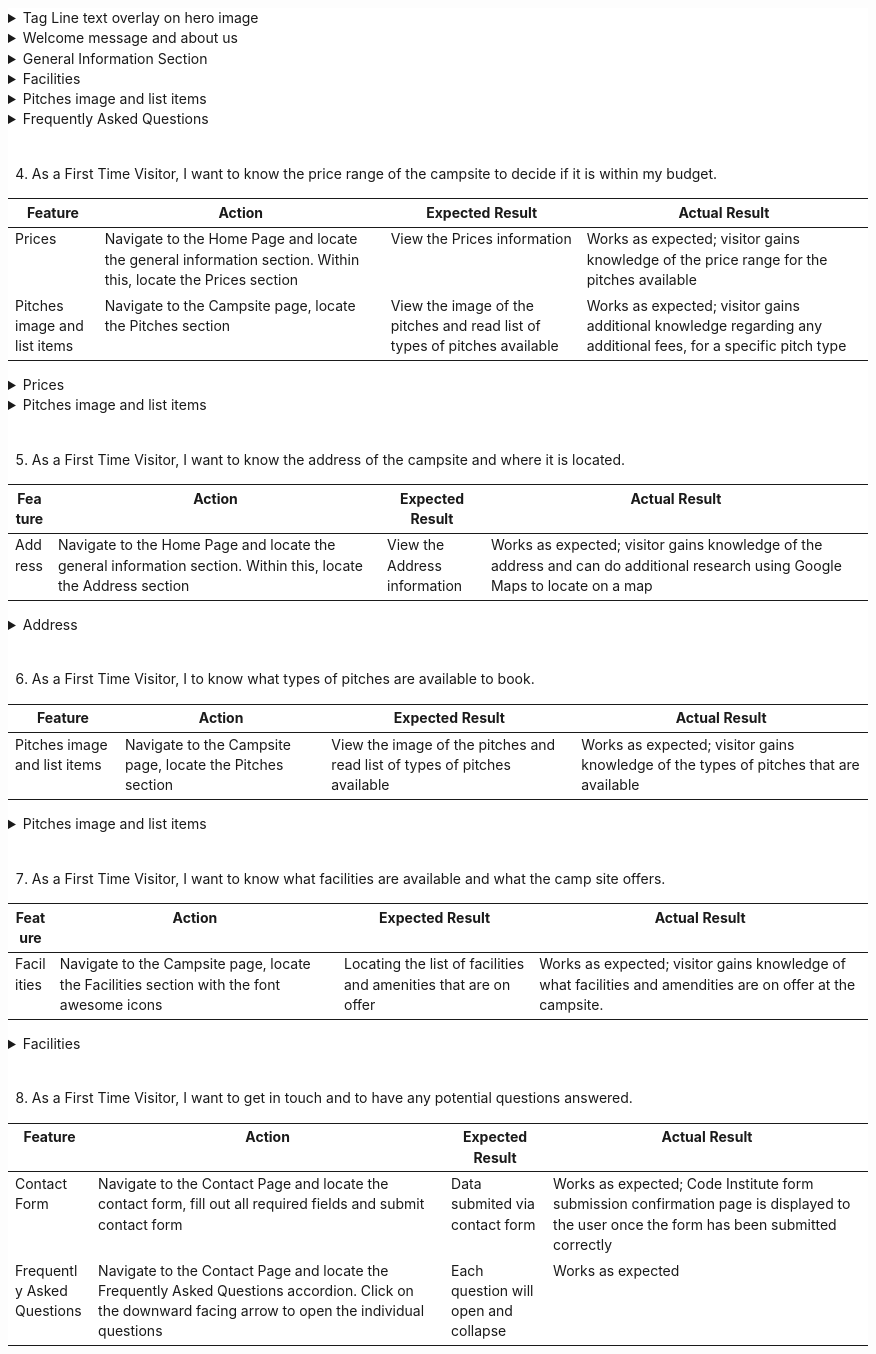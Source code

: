   <details><summary>Tag Line text overlay on hero image</summary></details>  
  <details><summary>Welcome message and about us</summary></details>  
  <details><summary>General Information Section</summary></details>
  <details><summary>Facilities</summary></details>  
  <details><summary>Pitches image and list items</summary></details>
  <details><summary>Frequently Asked Questions</summary></details>  
  <br>

4.  As a First Time Visitor, I want to know the price range of the campsite to decide if it is within my budget.     

| **Feature** | **Action** | **Expected Result** | **Actual Result** |
|-------------|------------|---------------------|-------------------|
| Prices | Navigate to the Home Page and locate the general information section. Within this, locate the Prices section| View the Prices information | Works as expected; visitor gains knowledge of the price range for the pitches available|
| Pitches image and list items | Navigate to the Campsite page, locate the Pitches section | View the image of the pitches and read list of types of pitches available | Works as expected; visitor gains additional knowledge regarding any additional fees, for a specific pitch type |

  <details><summary>Prices</summary></details>  
  <details><summary>Pitches image and list items</summary></details> 
  <br>

5.  As a First Time Visitor, I want to know the address of the campsite and where it is located.      

| **Feature** | **Action** | **Expected Result** | **Actual Result** |
|-------------|------------|---------------------|-------------------|
| Address | Navigate to the Home Page and locate the general information section. Within this, locate the Address section| View the Address information | Works as expected; visitor gains knowledge of the address and can do additional research using Google Maps to locate on a map|

<details><summary>Address</summary></details>
<br>

6.  As a First Time Visitor, I to know what types of pitches are available to book.      

| **Feature** | **Action** | **Expected Result** | **Actual Result** |
|-------------|------------|---------------------|-------------------|
| Pitches image and list items | Navigate to the Campsite page, locate the Pitches section | View the image of the pitches and read list of types of pitches available | Works as expected; visitor gains knowledge of the types of pitches that are available |

<details><summary>Pitches image and list items</summary></details>
<br>

7.  As a First Time Visitor, I want to know what facilities are available and what the camp site offers.     

| **Feature** | **Action** | **Expected Result** | **Actual Result** |
|-------------|------------|---------------------|-------------------|
| Facilities | Navigate to the Campsite page, locate the Facilities section with the font awesome icons | Locating the list of facilities and amenities that are on offer | Works as expected; visitor gains knowledge of what facilities and amendities are on offer at the campsite. |

<details><summary>Facilities</summary></details>
<br>

8.  As a First Time Visitor, I want to get in touch and to have any potential questions answered.       

| **Feature** | **Action** | **Expected Result** | **Actual Result** |
|-------------|------------|---------------------|-------------------|
| Contact Form | Navigate to the Contact Page and locate the contact form, fill out all required fields and submit contact form | Data submited via contact form | Works as expected; Code Institute form submission confirmation page is displayed to the user once the form has been submitted correctly|
| Frequently Asked Questions | Navigate to the Contact Page and locate the Frequently Asked Questions accordion. Click on the downward facing arrow to open the individual questions | Each question will open and collapse | Works as expected|
